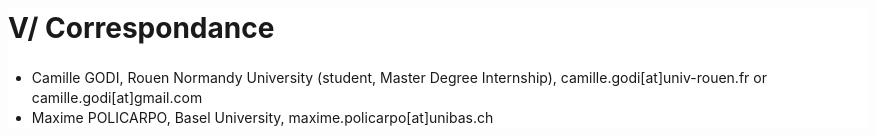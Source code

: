 # V/ Correspondance
- Camille GODI, Rouen Normandy University (student, Master Degree Internship), camille.godi[at]univ-rouen.fr or camille.godi[at]gmail.com
- Maxime POLICARPO, Basel University, maxime.policarpo[at]unibas.ch

